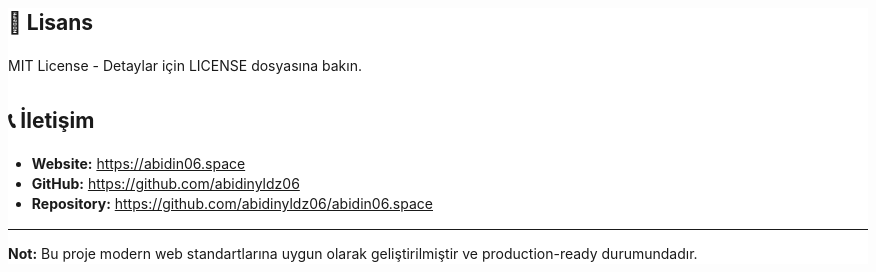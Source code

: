## 📄 Lisans

MIT License - Detaylar için LICENSE dosyasına bakın.

## 📞 İletişim

- **Website:** https://abidin06.space
- **GitHub:** https://github.com/abidinyldz06
- **Repository:** https://github.com/abidinyldz06/abidin06.space

---

**Not:** Bu proje modern web standartlarına uygun olarak geliştirilmiştir ve production-ready durumundadır.
